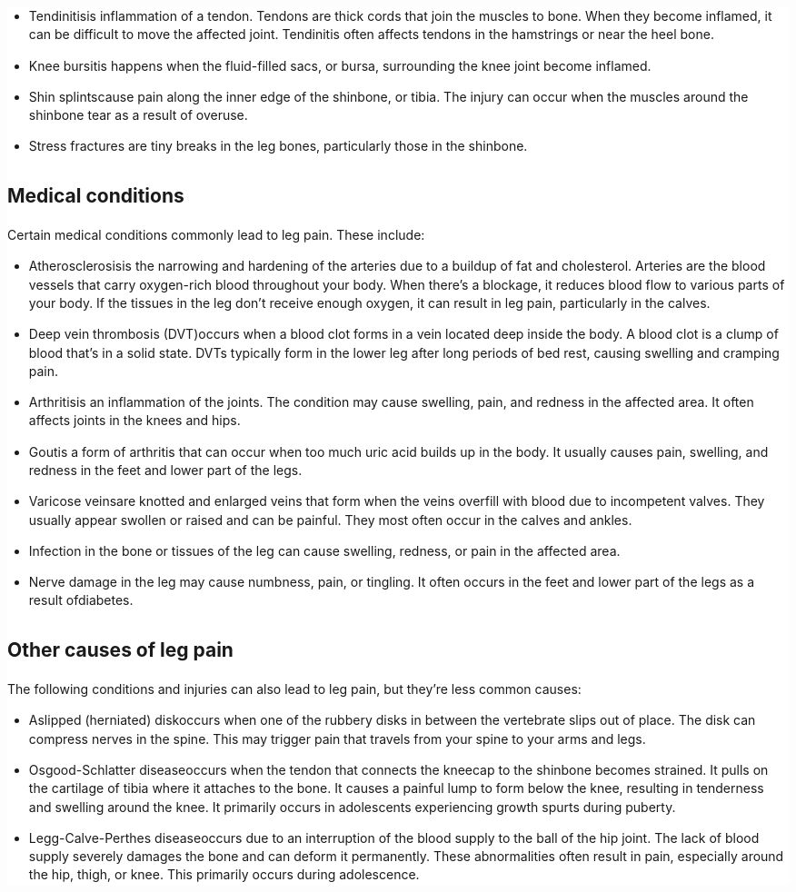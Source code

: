 * Tendinitisis inflammation of a tendon. Tendons are thick cords that join the muscles to bone. When they become inflamed, it can be difficult to move the affected joint. Tendinitis often affects tendons in the hamstrings or near the heel bone.

* Knee bursitis happens when the fluid-filled sacs, or bursa, surrounding the knee joint become inflamed.

* Shin splintscause pain along the inner edge of the shinbone, or tibia. The injury can occur when the muscles around the shinbone tear as a result of overuse.

* Stress fractures are tiny breaks in the leg bones, particularly those in the shinbone.

## Medical conditions

Certain medical conditions commonly lead to leg pain. These include:

* Atherosclerosisis the narrowing and hardening of the arteries due to a buildup of fat and cholesterol. Arteries are the blood vessels that carry oxygen-rich blood throughout your body. When there’s a blockage, it reduces blood flow to various parts of your body. If the tissues in the leg don’t receive enough oxygen, it can result in leg pain, particularly in the calves.

* Deep vein thrombosis (DVT)occurs when a blood clot forms in a vein located deep inside the body. A blood clot is a clump of blood that’s in a solid state. DVTs typically form in the lower leg after long periods of bed rest, causing swelling and cramping pain.

* Arthritisis an inflammation of the joints. The condition may cause swelling, pain, and redness in the affected area. It often affects joints in the knees and hips.

* Goutis a form of arthritis that can occur when too much uric acid builds up in the body. It usually causes pain, swelling, and redness in the feet and lower part of the legs.

* Varicose veinsare knotted and enlarged veins that form when the veins overfill with blood due to incompetent valves. They usually appear swollen or raised and can be painful. They most often occur in the calves and ankles.

* Infection in the bone or tissues of the leg can cause swelling, redness, or pain in the affected area.

* Nerve damage in the leg may cause numbness, pain, or tingling. It often occurs in the feet and lower part of the legs as a result ofdiabetes.

## Other causes of leg pain

The following conditions and injuries can also lead to leg pain, but they’re less common causes:

* Aslipped (herniated) diskoccurs when one of the rubbery disks in between the vertebrate slips out of place. The disk can compress nerves in the spine. This may trigger pain that travels from your spine to your arms and legs.

* Osgood-Schlatter diseaseoccurs when the tendon that connects the kneecap to the shinbone becomes strained. It pulls on the cartilage of tibia where it attaches to the bone. It causes a painful lump to form below the knee, resulting in tenderness and swelling around the knee. It primarily occurs in adolescents experiencing growth spurts during puberty.

* Legg-Calve-Perthes diseaseoccurs due to an interruption of the blood supply to the ball of the hip joint. The lack of blood supply severely damages the bone and can deform it permanently. These abnormalities often result in pain, especially around the hip, thigh, or knee. This primarily occurs during adolescence.

